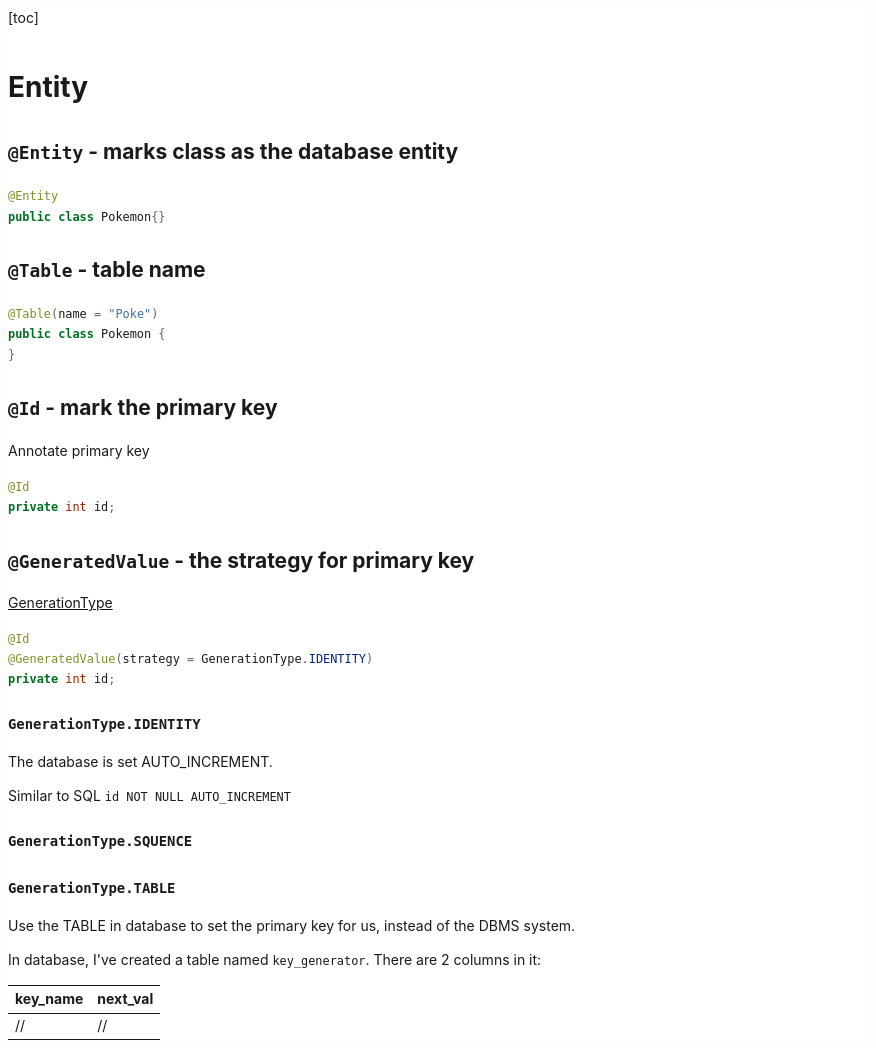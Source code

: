 [toc]

# Entity 

## `@Entity` - marks class as the database entity

```java
@Entity
public class Pokemon{}
```


## `@Table` - table name
```java
@Table(name = "Poke")
public class Pokemon {
}
```

## `@Id` - mark the primary key

Annotate primary key
```java
@Id
private int id;
```

##  `@GeneratedValue` - the strategy for primary key

[GenerationType](https://medium.com/@BalicantaYao/jpa-%E4%B8%AD-generatedvalue-%E7%9A%84%E4%B8%89%E7%A8%AE%E7%AD%96%E7%95%A5-bedebf1c076d) 

```java
@Id
@GeneratedValue(strategy = GenerationType.IDENTITY)
private int id;
```

### `GenerationType.IDENTITY`

The database is set AUTO_INCREMENT.

Similar to SQL `id NOT NULL AUTO_INCREMENT`

### `GenerationType.SQUENCE`

### `GenerationType.TABLE`

Use the TABLE in database to set the primary key for us, instead of the DBMS system.

In database, I've created a table named `key_generator`. There are 2 columns in it:

| key_name | next_val |
|----------|----------|
| //       | //       |
